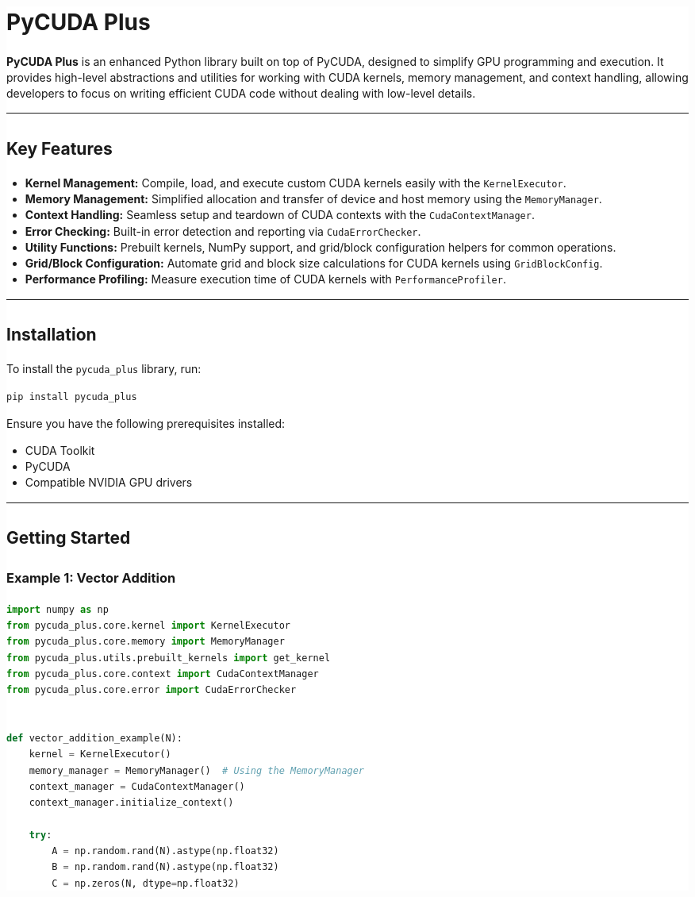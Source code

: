 # PyCUDA Plus

**PyCUDA Plus** is an enhanced Python library built on top of PyCUDA, designed to simplify GPU programming and execution. It provides high-level abstractions and utilities for working with CUDA kernels, memory management, and context handling, allowing developers to focus on writing efficient CUDA code without dealing with low-level details.

---

## Key Features

- **Kernel Management:** Compile, load, and execute custom CUDA kernels easily with the `KernelExecutor`.
- **Memory Management:** Simplified allocation and transfer of device and host memory using the `MemoryManager`.
- **Context Handling:** Seamless setup and teardown of CUDA contexts with the `CudaContextManager`.
- **Error Checking:** Built-in error detection and reporting via `CudaErrorChecker`.
- **Utility Functions:** Prebuilt kernels, NumPy support, and grid/block configuration helpers for common operations.
- **Grid/Block Configuration:** Automate grid and block size calculations for CUDA kernels using `GridBlockConfig`.
- **Performance Profiling:** Measure execution time of CUDA kernels with `PerformanceProfiler`.

---

## Installation

To install the `pycuda_plus` library, run:

```bash
pip install pycuda_plus
```

Ensure you have the following prerequisites installed:
- CUDA Toolkit
- PyCUDA
- Compatible NVIDIA GPU drivers

---

## Getting Started

### Example 1: Vector Addition

```python
import numpy as np
from pycuda_plus.core.kernel import KernelExecutor
from pycuda_plus.core.memory import MemoryManager
from pycuda_plus.utils.prebuilt_kernels import get_kernel
from pycuda_plus.core.context import CudaContextManager
from pycuda_plus.core.error import CudaErrorChecker


def vector_addition_example(N):
    kernel = KernelExecutor()
    memory_manager = MemoryManager()  # Using the MemoryManager
    context_manager = CudaContextManager()
    context_manager.initialize_context()

    try:
        A = np.random.rand(N).astype(np.float32)
        B = np.random.rand(N).astype(np.float32)
        C = np.zeros(N, dtype=np.float32)

```